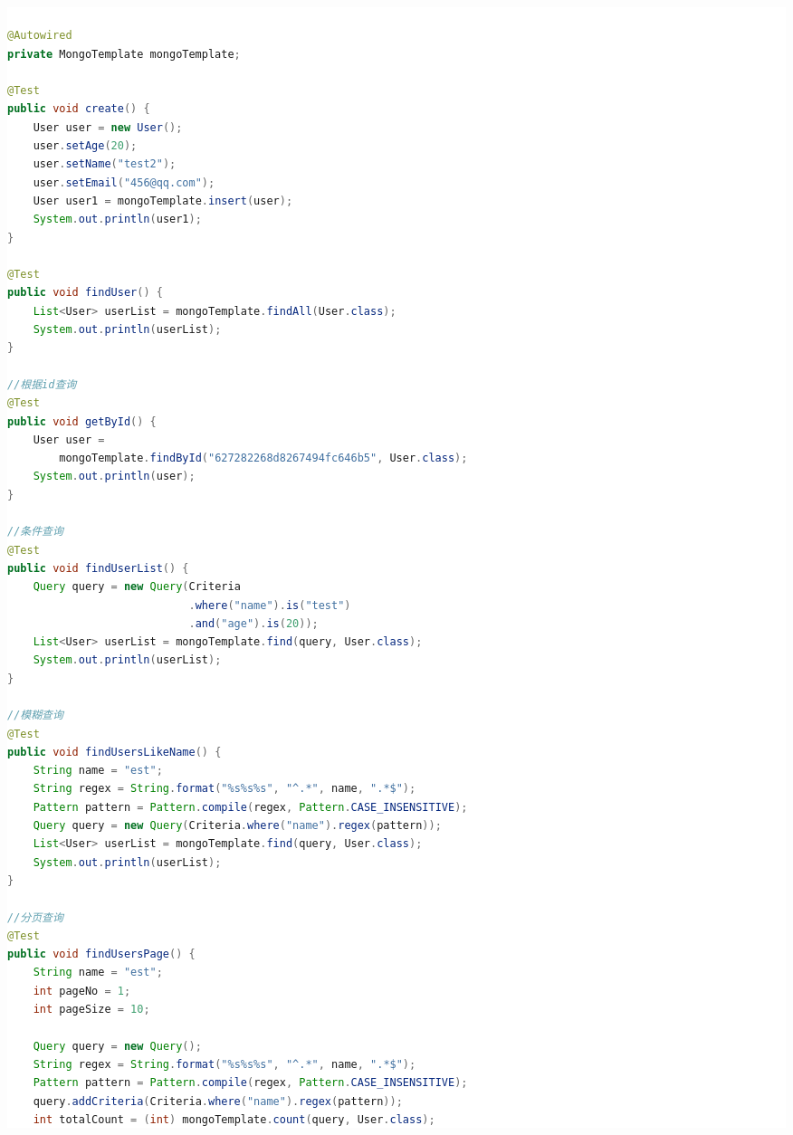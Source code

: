 

```java

@Autowired
private MongoTemplate mongoTemplate;

@Test
public void create() {
    User user = new User();
    user.setAge(20);
    user.setName("test2");
    user.setEmail("456@qq.com");
    User user1 = mongoTemplate.insert(user);
    System.out.println(user1);
}

@Test
public void findUser() {
    List<User> userList = mongoTemplate.findAll(User.class);
    System.out.println(userList);
}

//根据id查询
@Test
public void getById() {
    User user =
        mongoTemplate.findById("627282268d8267494fc646b5", User.class);
    System.out.println(user);
}

//条件查询
@Test
public void findUserList() {
    Query query = new Query(Criteria
                            .where("name").is("test")
                            .and("age").is(20));
    List<User> userList = mongoTemplate.find(query, User.class);
    System.out.println(userList);
}

//模糊查询
@Test
public void findUsersLikeName() {
    String name = "est";
    String regex = String.format("%s%s%s", "^.*", name, ".*$");
    Pattern pattern = Pattern.compile(regex, Pattern.CASE_INSENSITIVE);
    Query query = new Query(Criteria.where("name").regex(pattern));
    List<User> userList = mongoTemplate.find(query, User.class);
    System.out.println(userList);
}

//分页查询
@Test
public void findUsersPage() {
    String name = "est";
    int pageNo = 1;
    int pageSize = 10;

    Query query = new Query();
    String regex = String.format("%s%s%s", "^.*", name, ".*$");
    Pattern pattern = Pattern.compile(regex, Pattern.CASE_INSENSITIVE);
    query.addCriteria(Criteria.where("name").regex(pattern));
    int totalCount = (int) mongoTemplate.count(query, User.class);
```